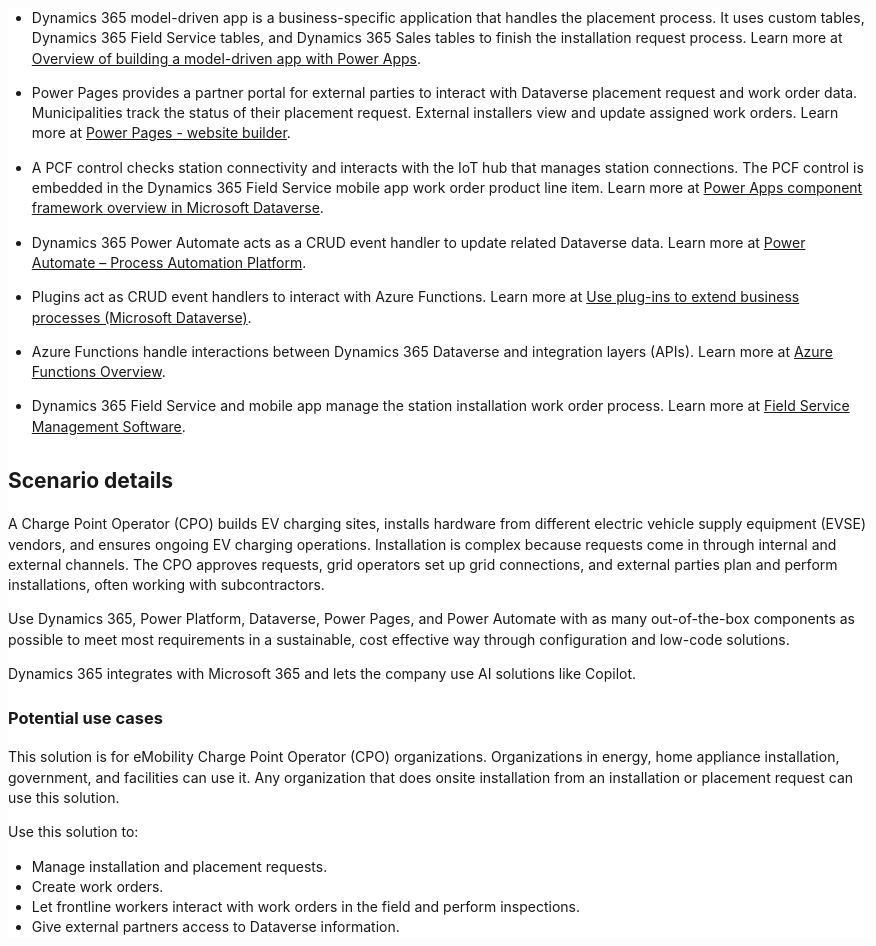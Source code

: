 - Dynamics 365 model-driven app is a business-specific application that handles the placement process. It uses custom tables, Dynamics 365 Field Service tables, and Dynamics 365 Sales tables to finish the installation request process. Learn more at [Overview of building a model-driven app with Power Apps](/power-apps/maker/model-driven-apps/model-driven-app-overview).

- Power Pages provides a partner portal for external parties to interact with Dataverse placement request and work order data. Municipalities track the status of their placement request. External installers view and update assigned work orders. Learn more at [Power Pages - website builder](https://www.microsoft.com/power-platform/products/power-pages).

- A PCF control checks station connectivity and interacts with the IoT hub that manages station connections. The PCF control is embedded in the Dynamics 365 Field Service mobile app work order product line item. Learn more at [Power Apps component framework overview in Microsoft Dataverse](/power-apps/developer/component-framework/overview).

- Dynamics 365 Power Automate acts as a CRUD event handler to update related Dataverse data. Learn more at [Power Automate – Process Automation Platform](https://www.microsoft.com/power-platform/products/power-automate).

- Plugins act as CRUD event handlers to interact with Azure Functions. Learn more at [Use plug-ins to extend business processes (Microsoft Dataverse)](/power-apps/developer/data-platform/plug-ins).

- Azure Functions handle interactions between Dynamics 365 Dataverse and integration layers (APIs). Learn more at [Azure Functions Overview](/azure/azure-functions/functions-overview).

- Dynamics 365 Field Service and mobile app manage the station installation work order process. Learn more at [Field Service Management Software](https://www.microsoft.com/dynamics-365/products/field-service).

## Scenario details

A Charge Point Operator (CPO) builds EV charging sites, installs hardware from different electric vehicle supply equipment (EVSE) vendors, and ensures ongoing EV charging operations. Installation is complex because requests come in through internal and external channels. The CPO approves requests, grid operators set up grid connections, and external parties plan and perform installations, often working with subcontractors.

Use Dynamics 365, Power Platform, Dataverse, Power Pages, and Power Automate with as many out-of-the-box components as possible to meet most requirements in a sustainable, cost effective way through configuration and low-code solutions.

Dynamics 365 integrates with Microsoft 365 and lets the company use AI solutions like Copilot.

### Potential use cases

This solution is for eMobility Charge Point Operator (CPO) organizations. Organizations in energy, home appliance installation, government, and facilities can use it. Any organization that does onsite installation from an installation or placement request can use this solution.

Use this solution to:

- Manage installation and placement requests.
- Create work orders.
- Let frontline workers interact with work orders in the field and perform inspections.
- Give external partners access to Dataverse information.
